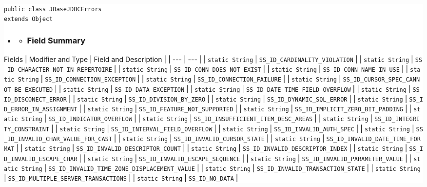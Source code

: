 
```
public class JBaseJDBCErrors
extends Object
```

- - ### Field Summary


Fields | Modifier and Type | Field and Description |
| --- | --- |
| `static String` | `SS_ID_CARDINALITY_VIOLATION`  |
| `static String` | `SS_ID_CHARACTER_NOT_IN_REPERTOIRE`  |
| `static String` | `SS_ID_CONN_DOES_NOT_EXIST`  |
| `static String` | `SS_ID_CONN_NAME_IN_USE`  |
| `static String` | `SS_ID_CONNECTION_EXCEPTION`  |
| `static String` | `SS_ID_CONNECTION_FAILURE`  |
| `static String` | `SS_ID_CURSOR_SPEC_CANNOT_BE_EXECUTED`  |
| `static String` | `SS_ID_DATA_EXCEPTION`  |
| `static String` | `SS_ID_DATE_TIME_FIELD_OVERFLOW`  |
| `static String` | `SS_ID_DISCONECT_ERROR`  |
| `static String` | `SS_ID_DIVISION_BY_ZERO`  |
| `static String` | `SS_ID_DYNAMIC_SQL_ERROR`  |
| `static String` | `SS_ID_ERROR_IN_ASSIGNMENT`  |
| `static String` | `SS_ID_FEATURE_NOT_SUPPORTED`  |
| `static String` | `SS_ID_IMPLICIT_ZERO_BIT_PADDING`  |
| `static String` | `SS_ID_INDICATOR_OVERFLOW`  |
| `static String` | `SS_ID_INSUFFICIENT_ITEM_DESC_AREAS`  |
| `static String` | `SS_ID_INTEGRITY_CONSTRAINT`  |
| `static String` | `SS_ID_INTERVAL_FIELD_OVERFLOW`  |
| `static String` | `SS_ID_INVALID_AUTH_SPEC`  |
| `static String` | `SS_ID_INVALID_CHAR_VALUE_FOR_CAST`  |
| `static String` | `SS_ID_INVALID_CURSOR_STATE`  |
| `static String` | `SS_ID_INVALID_DATE_TIME_FORMAT`  |
| `static String` | `SS_ID_INVALID_DESCRIPTOR_COUNT`  |
| `static String` | `SS_ID_INVALID_DESCRIPTOR_INDEX`  |
| `static String` | `SS_ID_INVALID_ESCAPE_CHAR`  |
| `static String` | `SS_ID_INVALID_ESCAPE_SEQUENCE`  |
| `static String` | `SS_ID_INVALID_PARAMETER_VALUE`  |
| `static String` | `SS_ID_INVALID_TIME_ZONE_DISPLACEMENT_VALUE`  |
| `static String` | `SS_ID_INVALID_TRANSACTION_STATE`  |
| `static String` | `SS_ID_MULTIPLE_SERVER_TRANSACTIONS`  |
| `static String` | `SS_ID_NO_DATA`  |